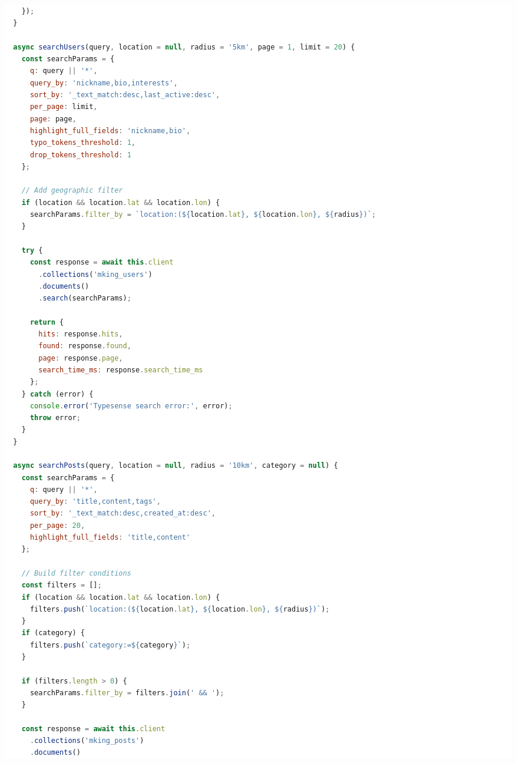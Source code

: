 ```javascript
    });
  }

  async searchUsers(query, location = null, radius = '5km', page = 1, limit = 20) {
    const searchParams = {
      q: query || '*',
      query_by: 'nickname,bio,interests',
      sort_by: '_text_match:desc,last_active:desc',
      per_page: limit,
      page: page,
      highlight_full_fields: 'nickname,bio',
      typo_tokens_threshold: 1,
      drop_tokens_threshold: 1
    };

    // Add geographic filter
    if (location && location.lat && location.lon) {
      searchParams.filter_by = `location:(${location.lat}, ${location.lon}, ${radius})`;
    }

    try {
      const response = await this.client
        .collections('mking_users')
        .documents()
        .search(searchParams);
      
      return {
        hits: response.hits,
        found: response.found,
        page: response.page,
        search_time_ms: response.search_time_ms
      };
    } catch (error) {
      console.error('Typesense search error:', error);
      throw error;
    }
  }

  async searchPosts(query, location = null, radius = '10km', category = null) {
    const searchParams = {
      q: query || '*',
      query_by: 'title,content,tags',
      sort_by: '_text_match:desc,created_at:desc',
      per_page: 20,
      highlight_full_fields: 'title,content'
    };

    // Build filter conditions
    const filters = [];
    if (location && location.lat && location.lon) {
      filters.push(`location:(${location.lat}, ${location.lon}, ${radius})`);
    }
    if (category) {
      filters.push(`category:=${category}`);
    }
    
    if (filters.length > 0) {
      searchParams.filter_by = filters.join(' && ');
    }

    const response = await this.client
      .collections('mking_posts')
      .documents()
```